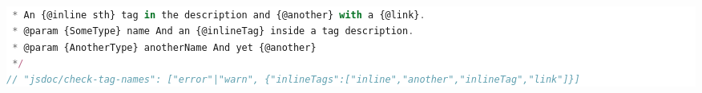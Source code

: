 ````ts
 * An {@inline sth} tag in the description and {@another} with a {@link}.
 * @param {SomeType} name And an {@inlineTag} inside a tag description.
 * @param {AnotherType} anotherName And yet {@another}
 */
// "jsdoc/check-tag-names": ["error"|"warn", {"inlineTags":["inline","another","inlineTag","link"]}]
````

